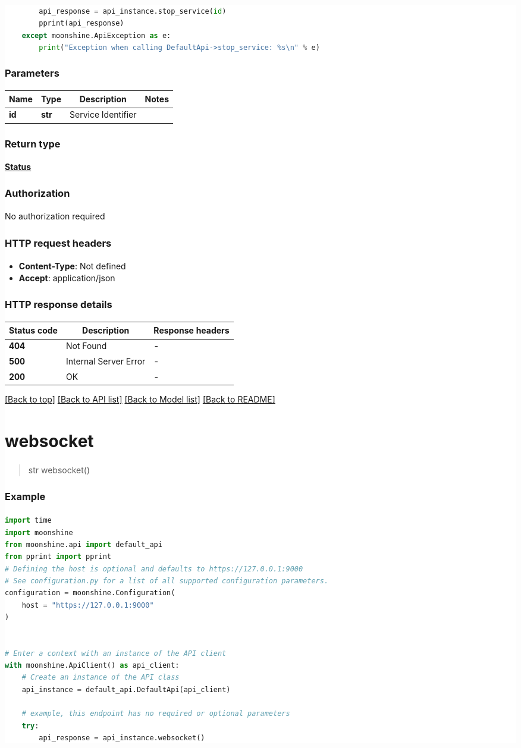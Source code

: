 ```python
        api_response = api_instance.stop_service(id)
        pprint(api_response)
    except moonshine.ApiException as e:
        print("Exception when calling DefaultApi->stop_service: %s\n" % e)
```


### Parameters

Name | Type | Description  | Notes
------------- | ------------- | ------------- | -------------
 **id** | **str**| Service Identifier |

### Return type

[**Status**](Status.md)

### Authorization

No authorization required

### HTTP request headers

 - **Content-Type**: Not defined
 - **Accept**: application/json


### HTTP response details

| Status code | Description | Response headers |
|-------------|-------------|------------------|
**404** | Not Found |  -  |
**500** | Internal Server Error |  -  |
**200** | OK |  -  |

[[Back to top]](#) [[Back to API list]](../README.md#documentation-for-api-endpoints) [[Back to Model list]](../README.md#documentation-for-models) [[Back to README]](../README.md)

# **websocket**
> str websocket()



### Example


```python
import time
import moonshine
from moonshine.api import default_api
from pprint import pprint
# Defining the host is optional and defaults to https://127.0.0.1:9000
# See configuration.py for a list of all supported configuration parameters.
configuration = moonshine.Configuration(
    host = "https://127.0.0.1:9000"
)


# Enter a context with an instance of the API client
with moonshine.ApiClient() as api_client:
    # Create an instance of the API class
    api_instance = default_api.DefaultApi(api_client)

    # example, this endpoint has no required or optional parameters
    try:
        api_response = api_instance.websocket()
```